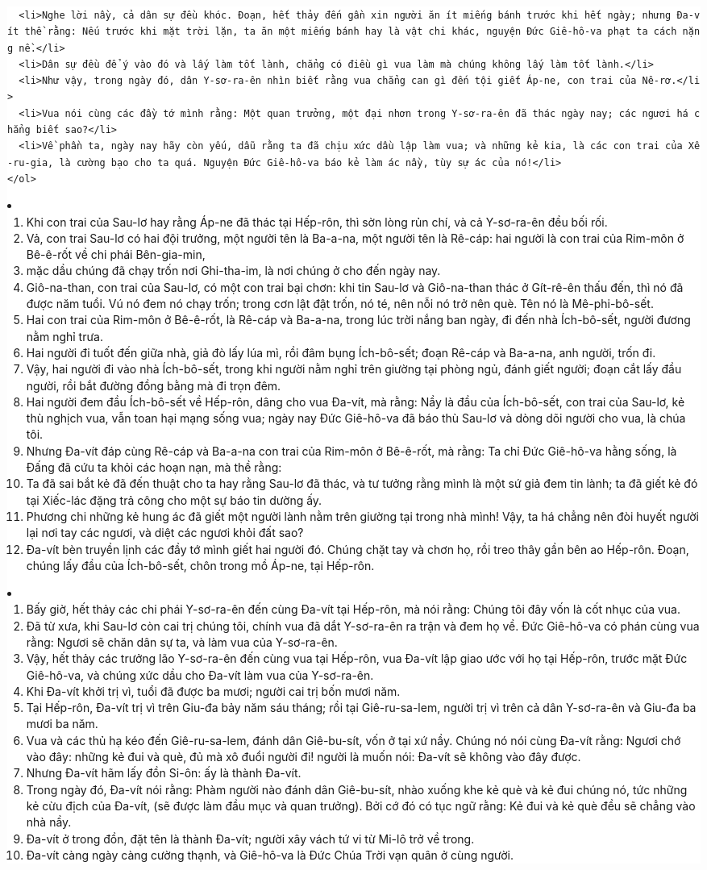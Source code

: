       <li>Nghe lời nầy, cả dân sự đều khóc. Ðoạn, hết thảy đến gần xin người ăn ít miếng bánh trước khi hết ngày; nhưng Ða-vít thề rằng: Nếu trước khi mặt trời lặn, ta ăn một miếng bánh hay là vật chi khác, nguyện Ðức Giê-hô-va phạt ta cách nặng nề.</li>
      <li>Dân sự đều để ý vào đó và lấy làm tốt lành, chẳng có điều gì vua làm mà chúng không lấy làm tốt lành.</li>
      <li>Như vậy, trong ngày đó, dân Y-sơ-ra-ên nhìn biết rằng vua chẳng can gì đến tội giết Áp-ne, con trai của Nê-rơ.</li>
      <li>Vua nói cùng các đầy tớ mình rằng: Một quan trưởng, một đại nhơn trong Y-sơ-ra-ên đã thác ngày nay; các ngươi há chẳng biết sao?</li>
      <li>Về phần ta, ngày nay hãy còn yếu, dẫu rằng ta đã chịu xức dầu lập làm vua; và những kẻ kia, là các con trai của Xê-ru-gia, là cường bạo cho ta quá. Nguyện Ðức Giê-hô-va báo kẻ làm ác nầy, tùy sự ác của nó!</li>
    </ol>
  </li>
  <li>
    <ol>
      <li>Khi con trai của Sau-lơ hay rằng Áp-ne đã thác tại Hếp-rôn, thì sờn lòng rủn chí, và cả Y-sơ-ra-ên đều bối rối.</li>
      <li>Vả, con trai Sau-lơ có hai đội trưởng, một người tên là Ba-a-na, một người tên là Rê-cáp: hai người là con trai của Rim-môn ở Bê-ê-rốt về chi phái Bên-gia-min,</li>
      <li>mặc dầu chúng đã chạy trốn nơi Ghi-tha-im, là nơi chúng ở cho đến ngày nay.</li>
      <li>Giô-na-than, con trai của Sau-lơ, có một con trai bại chơn: khi tin Sau-lơ và Giô-na-than thác ở Gít-rê-ên thấu đến, thì nó đã được năm tuổi. Vú nó đem nó chạy trốn; trong cơn lật đật trốn, nó té, nên nỗi nó trở nên què. Tên nó là Mê-phi-bô-sết.</li>
      <li>Hai con trai của Rim-môn ở Bê-ê-rốt, là Rê-cáp và Ba-a-na, trong lúc trời nắng ban ngày, đi đến nhà Ích-bô-sết, người đương nằm nghỉ trưa.</li>
      <li>Hai người đi tuốt đến giữa nhà, giả đò lấy lúa mì, rồi đâm bụng Ích-bô-sết; đoạn Rê-cáp và Ba-a-na, anh người, trốn đi.</li>
      <li>Vậy, hai người đi vào nhà Ích-bô-sết, trong khi người nằm nghỉ trên giường tại phòng ngủ, đánh giết người; đoạn cắt lấy đầu người, rồi bắt đường đồng bằng mà đi trọn đêm.</li>
      <li>Hai người đem đầu Ích-bô-sết về Hếp-rôn, dâng cho vua Ða-vít, mà rằng: Nầy là đầu của Ích-bô-sết, con trai của Sau-lơ, kẻ thù nghịch vua, vẫn toan hại mạng sống vua; ngày nay Ðức Giê-hô-va đã báo thù Sau-lơ và dòng dõi người cho vua, là chúa tôi.</li>
      <li>Nhưng Ða-vít đáp cùng Rê-cáp và Ba-a-na con trai của Rim-môn ở Bê-ê-rốt, mà rằng: Ta chỉ Ðức Giê-hô-va hằng sống, là Ðấng đã cứu ta khỏi các hoạn nạn, mà thề rằng:</li>
      <li>Ta đã sai bắt kẻ đã đến thuật cho ta hay rằng Sau-lơ đã thác, và tư tưởng rằng mình là một sứ giả đem tin lành; ta đã giết kẻ đó tại Xiếc-lác đặng trả công cho một sự báo tin dường ấy.</li>
      <li>Phương chi những kẻ hung ác đã giết một người lành nằm trên giường tại trong nhà mình! Vậy, ta há chẳng nên đòi huyết người lại nơi tay các ngươi, và diệt các ngươi khỏi đất sao?</li>
      <li>Ða-vít bèn truyền lịnh các đầy tớ mình giết hai người đó. Chúng chặt tay và chơn họ, rồi treo thây gần bên ao Hếp-rôn. Ðoạn, chúng lấy đầu của Ích-bô-sết, chôn trong mồ Áp-ne, tại Hếp-rôn.</li>
    </ol>
  </li>
  <li>
    <ol>
      <li>Bấy giờ, hết thảy các chi phái Y-sơ-ra-ên đến cùng Ða-vít tại Hếp-rôn, mà nói rằng: Chúng tôi đây vốn là cốt nhục của vua.</li>
      <li>Ðã từ xưa, khi Sau-lơ còn cai trị chúng tôi, chính vua đã dắt Y-sơ-ra-ên ra trận và đem họ về. Ðức Giê-hô-va có phán cùng vua rằng: Ngươi sẽ chăn dân sự ta, và làm vua của Y-sơ-ra-ên.</li>
      <li>Vậy, hết thảy các trưởng lão Y-sơ-ra-ên đến cùng vua tại Hếp-rôn, vua Ða-vít lập giao ước với họ tại Hếp-rôn, trước mặt Ðức Giê-hô-va, và chúng xức dầu cho Ða-vít làm vua của Y-sơ-ra-ên.</li>
      <li>Khi Ða-vít khởi trị vì, tuổi đã được ba mươi; người cai trị bốn mươi năm.</li>
      <li>Tại Hếp-rôn, Ða-vít trị vì trên Giu-đa bảy năm sáu tháng; rồi tại Giê-ru-sa-lem, người trị vì trên cả dân Y-sơ-ra-ên và Giu-đa ba mươi ba năm.</li>
      <li>Vua và các thủ hạ kéo đến Giê-ru-sa-lem, đánh dân Giê-bu-sít, vốn ở tại xứ nầy. Chúng nó nói cùng Ða-vít rằng: Ngươi chớ vào đây: những kẻ đui và què, đủ mà xô đuổi người đi! người là muốn nói: Ða-vít sẽ không vào đây được.</li>
      <li>Nhưng Ða-vít hãm lấy đồn Si-ôn: ấy là thành Ða-vít.</li>
      <li>Trong ngày đó, Ða-vít nói rằng: Phàm người nào đánh dân Giê-bu-sít, nhào xuống khe kẻ què và kẻ đui chúng nó, tức những kẻ cừu địch của Ða-vít, (sẽ được làm đầu mục và quan trưởng). Bởi cớ đó có tục ngữ rằng: Kẻ đui và kẻ què đều sẽ chẳng vào nhà nầy.</li>
      <li>Ða-vít ở trong đồn, đặt tên là thành Ða-vít; người xây vách tứ vi từ Mi-lô trở về trong.</li>
      <li>Ða-vít càng ngày càng cường thạnh, và Giê-hô-va là Ðức Chúa Trời vạn quân ở cùng người.</li>